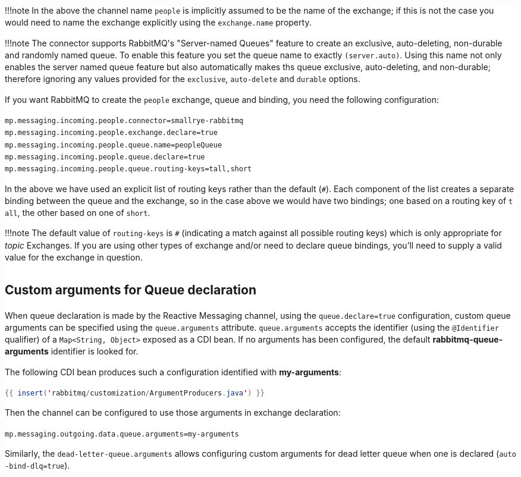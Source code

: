 !!!note
    In the above the channel name `people` is implicitly assumed to be the
    name of the exchange; if this is not the case you would need to name the
    exchange explicitly using the `exchange.name` property.

!!!note
    The connector supports RabbitMQ's "Server-named Queues" feature to create
    an exclusive, auto-deleting, non-durable and randomly named queue. To
    enable this feature you set the queue name to exactly `(server.auto)`.
    Using this name not only enables the server named queue feature but also
    automatically makes ths queue exclusive, auto-deleting, and non-durable;
    therefore ignoring any values provided for the `exclusive`, `auto-delete`
    and `durable` options.

If you want RabbitMQ to create the `people` exchange, queue and binding,
you need the following configuration:

``` properties
mp.messaging.incoming.people.connector=smallrye-rabbitmq
mp.messaging.incoming.people.exchange.declare=true
mp.messaging.incoming.people.queue.name=peopleQueue
mp.messaging.incoming.people.queue.declare=true
mp.messaging.incoming.people.queue.routing-keys=tall,short
```

In the above we have used an explicit list of routing keys rather than
the default (`#`). Each component of the list creates a separate binding
between the queue and the exchange, so in the case above we would have
two bindings; one based on a routing key of `tall`, the other based on
one of `short`.

!!!note
    The default value of `routing-keys` is `#` (indicating a match against
    all possible routing keys) which is only appropriate for *topic*
    Exchanges. If you are using other types of exchange and/or need to
    declare queue bindings, you’ll need to supply a valid value for the
    exchange in question.

## Custom arguments for Queue declaration

When queue declaration is made by the Reactive Messaging channel, using the `queue.declare=true` configuration,
custom queue arguments can be specified using the `queue.arguments` attribute.
`queue.arguments` accepts the identifier (using the `@Identifier` qualifier) of a `Map<String, Object>` exposed as a CDI bean.
If no arguments has been configured, the default **rabbitmq-queue-arguments** identifier is looked for.

The following CDI bean produces such a configuration identified with **my-arguments**:

``` java
{{ insert('rabbitmq/customization/ArgumentProducers.java') }}
```

Then the channel can be configured to use those arguments in exchange declaration:

```properties
mp.messaging.outgoing.data.queue.arguments=my-arguments
```

Similarly, the `dead-letter-queue.arguments` allows configuring custom arguments for dead letter queue when one is declared (`auto-bind-dlq=true`).

